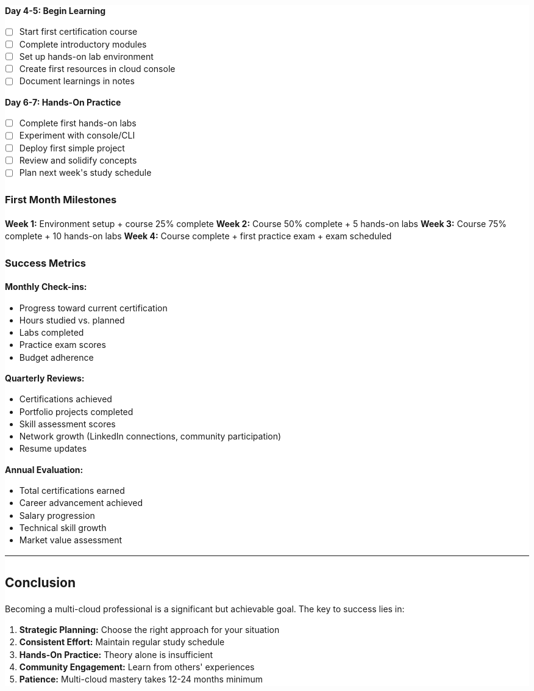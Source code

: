 **Day 4-5: Begin Learning**
- [ ] Start first certification course
- [ ] Complete introductory modules
- [ ] Set up hands-on lab environment
- [ ] Create first resources in cloud console
- [ ] Document learnings in notes

**Day 6-7: Hands-On Practice**
- [ ] Complete first hands-on labs
- [ ] Experiment with console/CLI
- [ ] Deploy first simple project
- [ ] Review and solidify concepts
- [ ] Plan next week's study schedule

### First Month Milestones

**Week 1:** Environment setup + course 25% complete
**Week 2:** Course 50% complete + 5 hands-on labs
**Week 3:** Course 75% complete + 10 hands-on labs
**Week 4:** Course complete + first practice exam + exam scheduled

### Success Metrics

**Monthly Check-ins:**
- Progress toward current certification
- Hours studied vs. planned
- Labs completed
- Practice exam scores
- Budget adherence

**Quarterly Reviews:**
- Certifications achieved
- Portfolio projects completed
- Skill assessment scores
- Network growth (LinkedIn connections, community participation)
- Resume updates

**Annual Evaluation:**
- Total certifications earned
- Career advancement achieved
- Salary progression
- Technical skill growth
- Market value assessment

---

## Conclusion

Becoming a multi-cloud professional is a significant but achievable goal. The key to success lies in:

1. **Strategic Planning:** Choose the right approach for your situation
2. **Consistent Effort:** Maintain regular study schedule
3. **Hands-On Practice:** Theory alone is insufficient
4. **Community Engagement:** Learn from others' experiences
5. **Patience:** Multi-cloud mastery takes 12-24 months minimum
